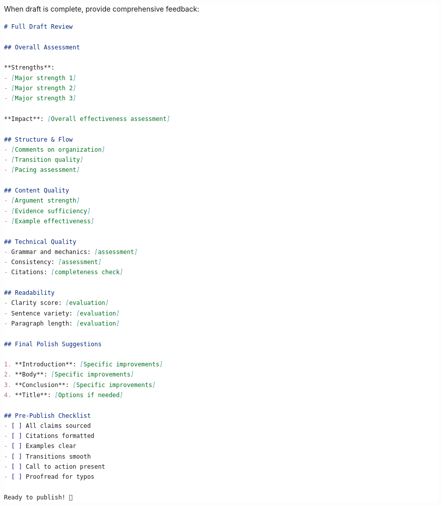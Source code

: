    When draft is complete, provide comprehensive feedback:

   ```markdown
   # Full Draft Review

   ## Overall Assessment

   **Strengths**:
   - [Major strength 1]
   - [Major strength 2]
   - [Major strength 3]

   **Impact**: [Overall effectiveness assessment]

   ## Structure & Flow
   - [Comments on organization]
   - [Transition quality]
   - [Pacing assessment]

   ## Content Quality
   - [Argument strength]
   - [Evidence sufficiency]
   - [Example effectiveness]

   ## Technical Quality
   - Grammar and mechanics: [assessment]
   - Consistency: [assessment]
   - Citations: [completeness check]

   ## Readability
   - Clarity score: [evaluation]
   - Sentence variety: [evaluation]
   - Paragraph length: [evaluation]

   ## Final Polish Suggestions

   1. **Introduction**: [Specific improvements]
   2. **Body**: [Specific improvements]
   3. **Conclusion**: [Specific improvements]
   4. **Title**: [Options if needed]

   ## Pre-Publish Checklist
   - [ ] All claims sourced
   - [ ] Citations formatted
   - [ ] Examples clear
   - [ ] Transitions smooth
   - [ ] Call to action present
   - [ ] Proofread for typos

   Ready to publish! 🚀
   ```
